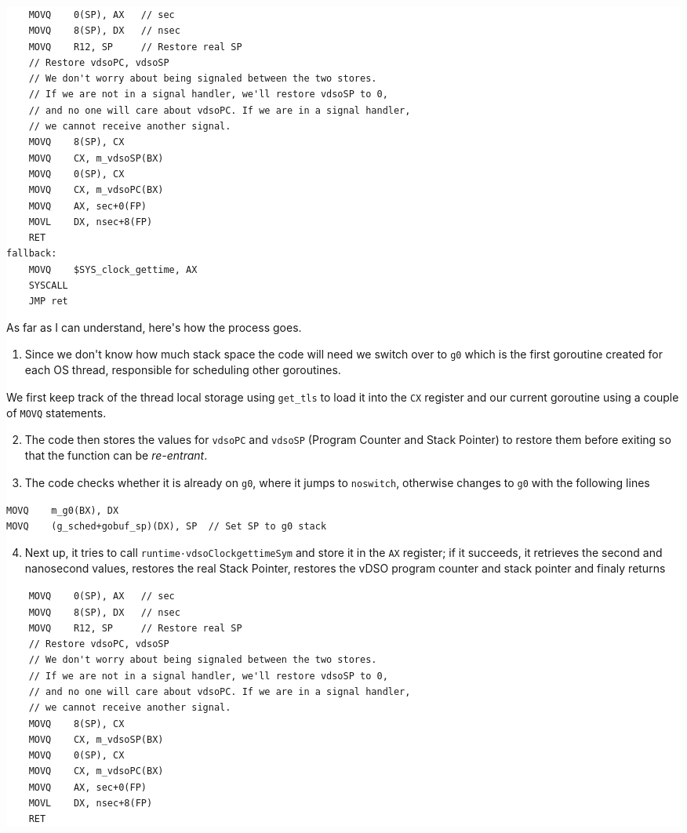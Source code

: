 ```assembly
	MOVQ	0(SP), AX	// sec
	MOVQ	8(SP), DX	// nsec
	MOVQ	R12, SP		// Restore real SP
	// Restore vdsoPC, vdsoSP
	// We don't worry about being signaled between the two stores.
	// If we are not in a signal handler, we'll restore vdsoSP to 0,
	// and no one will care about vdsoPC. If we are in a signal handler,
	// we cannot receive another signal.
	MOVQ	8(SP), CX
	MOVQ	CX, m_vdsoSP(BX)
	MOVQ	0(SP), CX
	MOVQ	CX, m_vdsoPC(BX)
	MOVQ	AX, sec+0(FP)
	MOVL	DX, nsec+8(FP)
	RET
fallback:
	MOVQ	$SYS_clock_gettime, AX
	SYSCALL
	JMP ret
```


As far as I can understand, here's how the process goes.

1. Since we don't know how much stack space the code will need we switch over to `g0` which is the first goroutine created for each OS thread, responsible for scheduling other goroutines.

We first keep track of the thread local storage using `get_tls` to load it into the `CX` register and our current goroutine using a couple of `MOVQ` statements.

2. The code then stores the values for `vdsoPC` and `vdsoSP` (Program Counter and Stack Pointer) to restore them before exiting so that the function can be *re-entrant*.

3. The code checks whether it is already on `g0`, where it jumps to `noswitch`, otherwise changes to `g0` with the following lines
```
MOVQ	m_g0(BX), DX
MOVQ	(g_sched+gobuf_sp)(DX), SP	// Set SP to g0 stack
```

4. Next up, it tries to call `runtime·vdsoClockgettimeSym` and store it in the `AX` register; if it succeeds, it retrieves the second and nanosecond values, restores the real Stack Pointer, restores the vDSO program counter and stack pointer and finaly returns
```assembly
	MOVQ	0(SP), AX	// sec
	MOVQ	8(SP), DX	// nsec
	MOVQ	R12, SP		// Restore real SP
	// Restore vdsoPC, vdsoSP
	// We don't worry about being signaled between the two stores.
	// If we are not in a signal handler, we'll restore vdsoSP to 0,
	// and no one will care about vdsoPC. If we are in a signal handler,
	// we cannot receive another signal.
	MOVQ	8(SP), CX
	MOVQ	CX, m_vdsoSP(BX)
	MOVQ	0(SP), CX
	MOVQ	CX, m_vdsoPC(BX)
	MOVQ	AX, sec+0(FP)
	MOVL	DX, nsec+8(FP)
	RET
```
